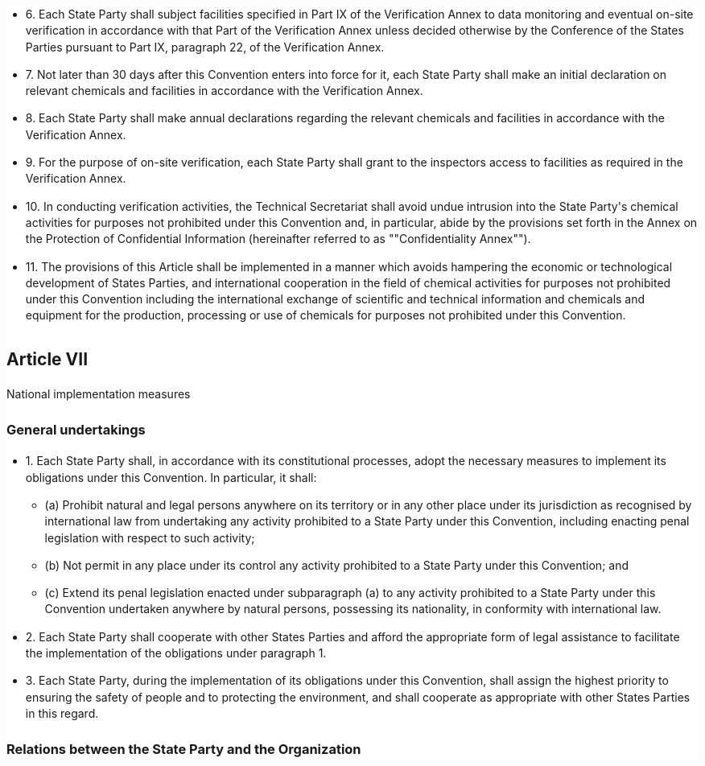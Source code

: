 *   6\. Each State Party shall subject facilities specified in Part IX of the Verification Annex to data monitoring and eventual on-site verification in accordance with that Part of the Verification Annex unless decided otherwise by the Conference of the States Parties pursuant to Part IX, paragraph 22, of the Verification Annex.

*   7\. Not later than 30 days after this Convention enters into force for it, each State Party shall make an initial declaration on relevant chemicals and facilities in accordance with the Verification Annex.

*   8\. Each State Party shall make annual declarations regarding the relevant chemicals and facilities in accordance with the Verification Annex.

*   9\. For the purpose of on-site verification, each State Party shall grant to the inspectors access to facilities as required in the Verification Annex.

*   10\. In conducting verification activities, the Technical Secretariat shall avoid undue intrusion into the State Party's chemical activities for purposes not prohibited under this Convention and, in particular, abide by the provisions set forth in the Annex on the Protection of Confidential Information (hereinafter referred to as ""Confidentiality Annex"").

*   11\. The provisions of this Article shall be implemented in a manner which avoids hampering the economic or technological development of States Parties, and international cooperation in the field of chemical activities for purposes not prohibited under this Convention including the international exchange of scientific and technical information and chemicals and equipment for the production, processing or use of chemicals for purposes not prohibited under this Convention.

## Article VII  
National implementation measures

### General undertakings
    
*   1\. Each State Party shall, in accordance with its constitutional processes, adopt the necessary measures to implement its obligations under this Convention. In particular, it shall:
        
    *   (a) Prohibit natural and legal persons anywhere on its territory or in any other place under its jurisdiction as recognised by international law from undertaking any activity prohibited to a State Party under this Convention, including enacting penal legislation with respect to such activity;
    
    *   (b) Not permit in any place under its control any activity prohibited to a State Party under this Convention; and
    
    *   (c) Extend its penal legislation enacted under subparagraph (a) to any activity prohibited to a State Party under this Convention undertaken anywhere by natural persons, possessing its nationality, in conformity with international law.
    
    

*   2\. Each State Party shall cooperate with other States Parties and afford the appropriate form of legal assistance to facilitate the implementation of the obligations under paragraph 1\.

*   3\. Each State Party, during the implementation of its obligations under this Convention, shall assign the highest priority to ensuring the safety of people and to protecting the environment, and shall cooperate as appropriate with other States Parties in this regard.

### Relations between the State Party and the Organization
    